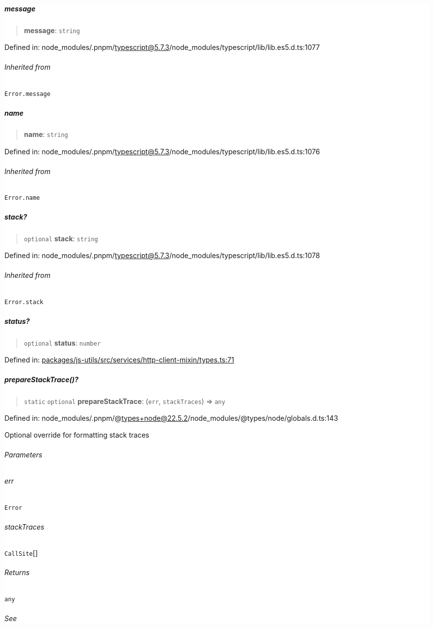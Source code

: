##### message

> **message**: `string`

Defined in: node_modules/.pnpm/typescript@5.7.3/node_modules/typescript/lib/lib.es5.d.ts:1077

###### Inherited from

`Error.message`

##### name

> **name**: `string`

Defined in: node_modules/.pnpm/typescript@5.7.3/node_modules/typescript/lib/lib.es5.d.ts:1076

###### Inherited from

`Error.name`

##### stack?

> `optional` **stack**: `string`

Defined in: node_modules/.pnpm/typescript@5.7.3/node_modules/typescript/lib/lib.es5.d.ts:1078

###### Inherited from

`Error.stack`

##### status?

> `optional` **status**: `number`

Defined in: [packages/js-utils/src/services/http-client-mixin/types.ts:71](https://github.com/spuxx1701/jslibs/blob/1a7e07eeae1e7166b7fbfc153430c6402621f270/packages/js-utils/src/services/http-client-mixin/types.ts#L71)

##### prepareStackTrace()?

> `static` `optional` **prepareStackTrace**: (`err`, `stackTraces`) => `any`

Defined in: node_modules/.pnpm/@types+node@22.5.2/node_modules/@types/node/globals.d.ts:143

Optional override for formatting stack traces

###### Parameters

###### err

`Error`

###### stackTraces

`CallSite`[]

###### Returns

`any`

###### See
